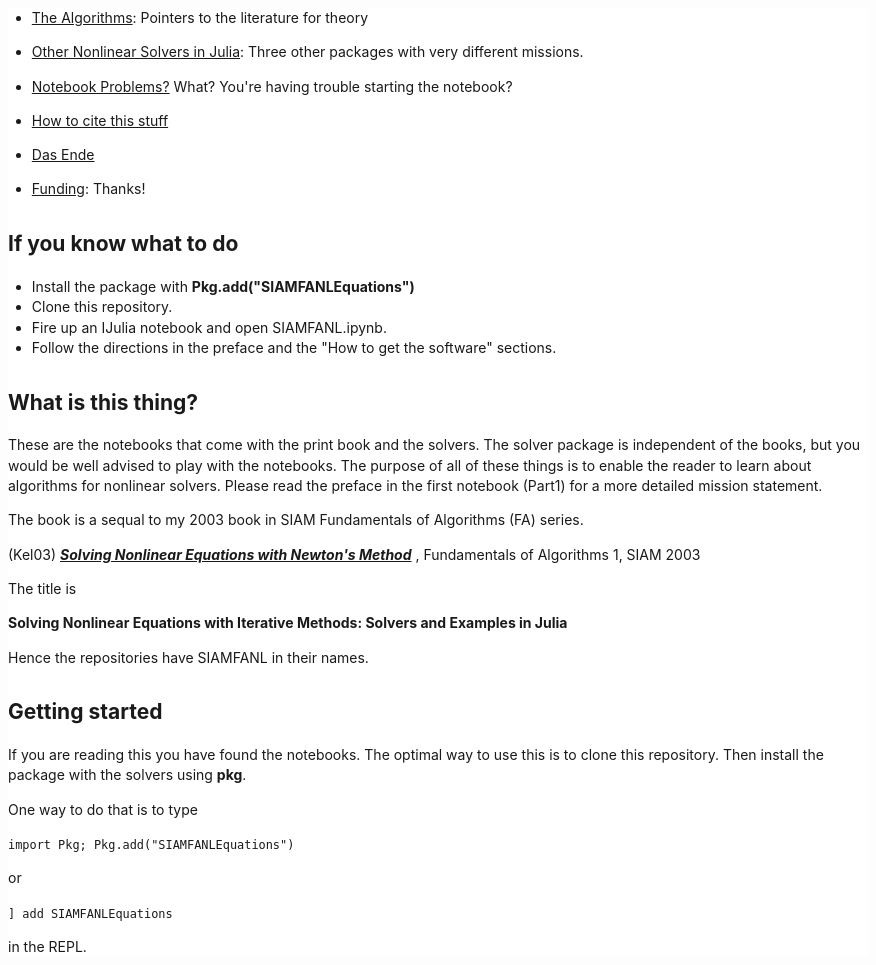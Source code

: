 - [The Algorithms](#The-Algorithms): Pointers to the literature for theory

- [Other Nonlinear Solvers in Julia](#Other-Nonlinear-Solvers-in-Julia): Three other packages with very different missions.

- [Notebook Problems?](#Notebook-Problems) What? You're having trouble starting the notebook?

- [How to cite this stuff](#Citations)

- [Das Ende](#Das-Ende)

- [Funding](#Funding): Thanks!

## If you know what to do
- Install the package with **Pkg.add("SIAMFANLEquations")**
- Clone this repository.
- Fire up an IJulia notebook and open SIAMFANL.ipynb.
- Follow the directions in the preface and the "How to get the software" sections.


## What is this thing?

These are the notebooks that come with the print book and the solvers. The solver
package is independent of the books, but you would be well advised to 
play with the notebooks. The purpose of all of these things is to enable
the reader to learn about algorithms for nonlinear solvers. Please read the preface in 
the first notebook (Part1) for a more detailed mission statement.

The book is a sequal to my 2003 book in SIAM Fundamentals of Algorithms (FA) series.

(Kel03) [***Solving Nonlinear Equations with Newton's Method***](https://my.siam.org/Store/Product/viewproduct/?ProductId=841) , Fundamentals of Algorithms 1, SIAM 2003


The title is

**Solving Nonlinear Equations with Iterative Methods: Solvers and Examples in Julia**

Hence the repositories have SIAMFANL in their names.

## Getting started

If you are reading this you have found the notebooks. The optimal way to use this is
to clone this repository. Then install the package with the solvers using **pkg**.

One way to do that is to type
```
import Pkg; Pkg.add("SIAMFANLEquations")
```

or

```
] add SIAMFANLEquations
```

in the REPL. 
